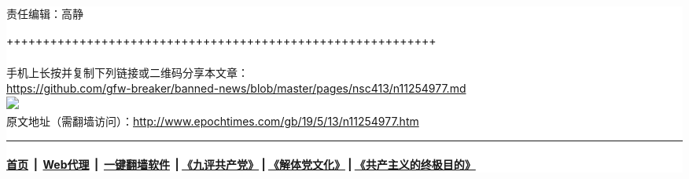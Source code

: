  责任编辑：高静
</p>

+++++++++++++++++++++++++++++++++++++++++++++++++++++++++++<br/><br/>
手机上长按并复制下列链接或二维码分享本文章：<br/>
https://github.com/gfw-breaker/banned-news/blob/master/pages/nsc413/n11254977.md <br/>
<a href='https://github.com/gfw-breaker/banned-news/blob/master/pages/nsc413/n11254977.md'><img src='https://github.com/gfw-breaker/banned-news/blob/master/pages/nsc413/n11254977.md.png'/></a> <br/>
原文地址（需翻墙访问）：http://www.epochtimes.com/gb/19/5/13/n11254977.htm


------------------------
#### [首页](https://github.com/gfw-breaker/banned-news/blob/master/README.md) &nbsp;|&nbsp; [Web代理](https://github.com/labour-camp/helloworld) &nbsp;|&nbsp; [一键翻墙软件](https://github.com/gfw-breaker/nogfw/blob/master/README.md) &nbsp;| [《九评共产党》](https://github.com/gfw-breaker/9ping.md/blob/master/README.md#九评之一评共产党是什么) | [《解体党文化》](https://github.com/gfw-breaker/jtdwh.md/blob/master/README.md) | [《共产主义的终极目的》](https://github.com/gfw-breaker/gczydzjmd.md/blob/master/README.md)

